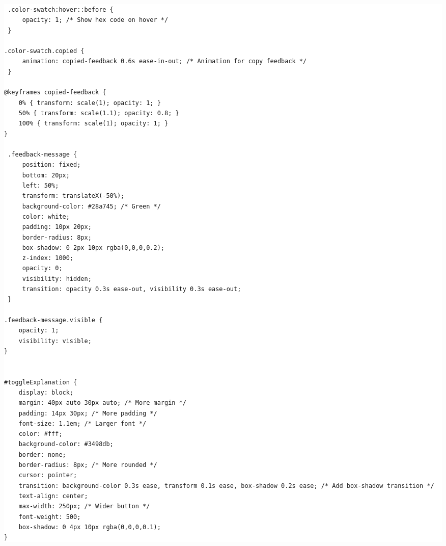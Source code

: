      .color-swatch:hover::before {
         opacity: 1; /* Show hex code on hover */
     }

    .color-swatch.copied {
         animation: copied-feedback 0.6s ease-in-out; /* Animation for copy feedback */
     }

    @keyframes copied-feedback {
        0% { transform: scale(1); opacity: 1; }
        50% { transform: scale(1.1); opacity: 0.8; }
        100% { transform: scale(1); opacity: 1; }
    }

     .feedback-message {
         position: fixed;
         bottom: 20px;
         left: 50%;
         transform: translateX(-50%);
         background-color: #28a745; /* Green */
         color: white;
         padding: 10px 20px;
         border-radius: 8px;
         box-shadow: 0 2px 10px rgba(0,0,0,0.2);
         z-index: 1000;
         opacity: 0;
         visibility: hidden;
         transition: opacity 0.3s ease-out, visibility 0.3s ease-out;
     }

    .feedback-message.visible {
        opacity: 1;
        visibility: visible;
    }


    #toggleExplanation {
        display: block;
        margin: 40px auto 30px auto; /* More margin */
        padding: 14px 30px; /* More padding */
        font-size: 1.1em; /* Larger font */
        color: #fff;
        background-color: #3498db;
        border: none;
        border-radius: 8px; /* More rounded */
        cursor: pointer;
        transition: background-color 0.3s ease, transform 0.1s ease, box-shadow 0.2s ease; /* Add box-shadow transition */
        text-align: center;
        max-width: 250px; /* Wider button */
        font-weight: 500;
        box-shadow: 0 4px 10px rgba(0,0,0,0.1);
    }
